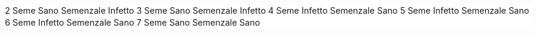 <td style="text-align:right;">
2
</td>
<td style="text-align:left;">
Seme Sano
</td>
<td style="text-align:left;">
Semenzale Infetto
</td>
</tr>
<tr>
<td style="text-align:right;">
3
</td>
<td style="text-align:left;">
Seme Sano
</td>
<td style="text-align:left;">
Semenzale Infetto
</td>
</tr>
<tr>
<td style="text-align:right;">
4
</td>
<td style="text-align:left;">
Seme Infetto
</td>
<td style="text-align:left;">
Semenzale Sano
</td>
</tr>
<tr>
<td style="text-align:right;">
5
</td>
<td style="text-align:left;">
Seme Infetto
</td>
<td style="text-align:left;">
Semenzale Sano
</td>
</tr>
<tr>
<td style="text-align:right;">
6
</td>
<td style="text-align:left;">
Seme Infetto
</td>
<td style="text-align:left;">
Semenzale Sano
</td>
</tr>
<tr>
<td style="text-align:right;">
7
</td>
<td style="text-align:left;">
Seme Sano
</td>
<td style="text-align:left;">
Semenzale Sano
</td>